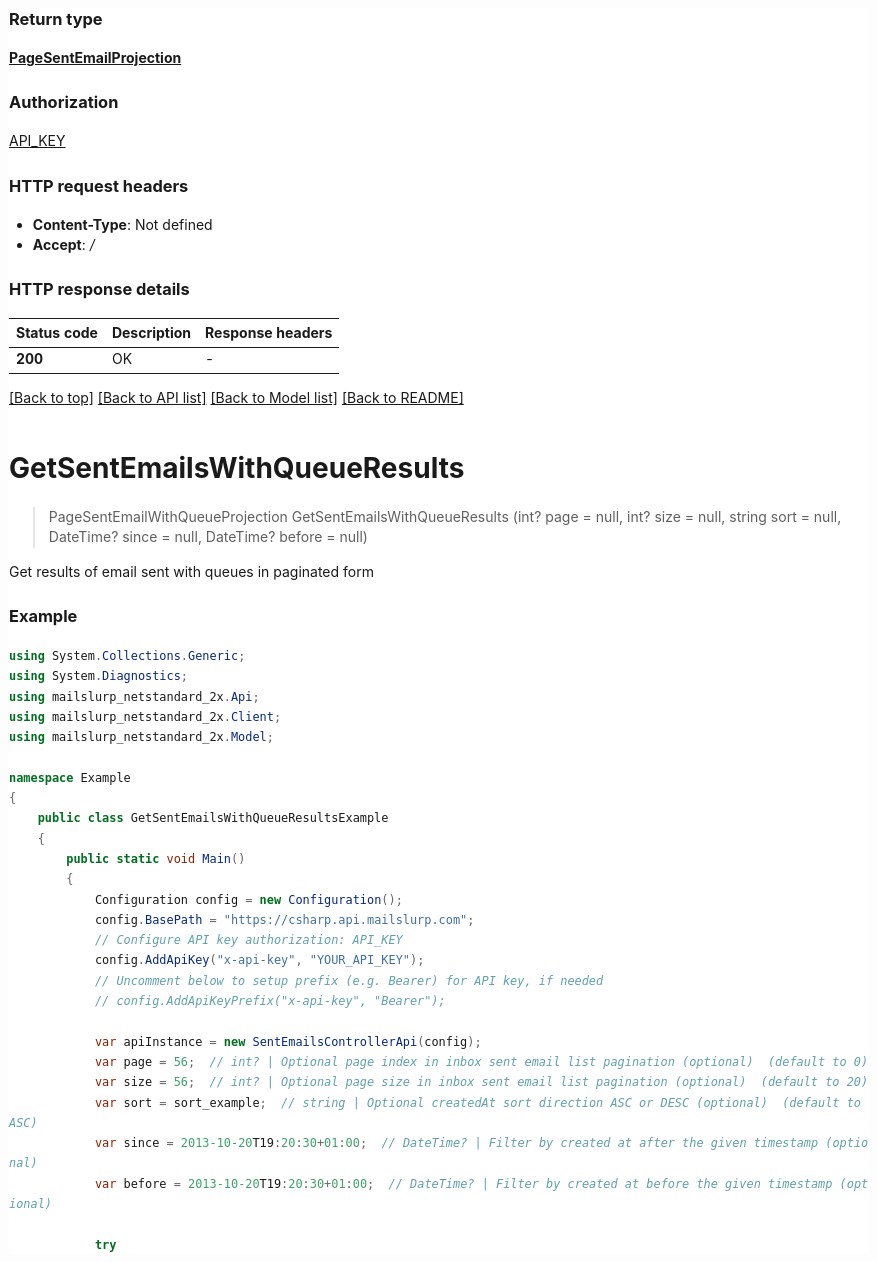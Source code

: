 ### Return type

[**PageSentEmailProjection**](PageSentEmailProjection)

### Authorization

[API_KEY](../README#API_KEY)

### HTTP request headers

 - **Content-Type**: Not defined
 - **Accept**: */*


### HTTP response details
| Status code | Description | Response headers |
|-------------|-------------|------------------|
| **200** | OK |  -  |

[[Back to top]](#) [[Back to API list]](../README#documentation-for-api-endpoints) [[Back to Model list]](../README#documentation-for-models) [[Back to README]](../README)

<a name="getsentemailswithqueueresults"></a>
# **GetSentEmailsWithQueueResults**
> PageSentEmailWithQueueProjection GetSentEmailsWithQueueResults (int? page = null, int? size = null, string sort = null, DateTime? since = null, DateTime? before = null)

Get results of email sent with queues in paginated form

### Example
```csharp
using System.Collections.Generic;
using System.Diagnostics;
using mailslurp_netstandard_2x.Api;
using mailslurp_netstandard_2x.Client;
using mailslurp_netstandard_2x.Model;

namespace Example
{
    public class GetSentEmailsWithQueueResultsExample
    {
        public static void Main()
        {
            Configuration config = new Configuration();
            config.BasePath = "https://csharp.api.mailslurp.com";
            // Configure API key authorization: API_KEY
            config.AddApiKey("x-api-key", "YOUR_API_KEY");
            // Uncomment below to setup prefix (e.g. Bearer) for API key, if needed
            // config.AddApiKeyPrefix("x-api-key", "Bearer");

            var apiInstance = new SentEmailsControllerApi(config);
            var page = 56;  // int? | Optional page index in inbox sent email list pagination (optional)  (default to 0)
            var size = 56;  // int? | Optional page size in inbox sent email list pagination (optional)  (default to 20)
            var sort = sort_example;  // string | Optional createdAt sort direction ASC or DESC (optional)  (default to ASC)
            var since = 2013-10-20T19:20:30+01:00;  // DateTime? | Filter by created at after the given timestamp (optional) 
            var before = 2013-10-20T19:20:30+01:00;  // DateTime? | Filter by created at before the given timestamp (optional) 

            try
```